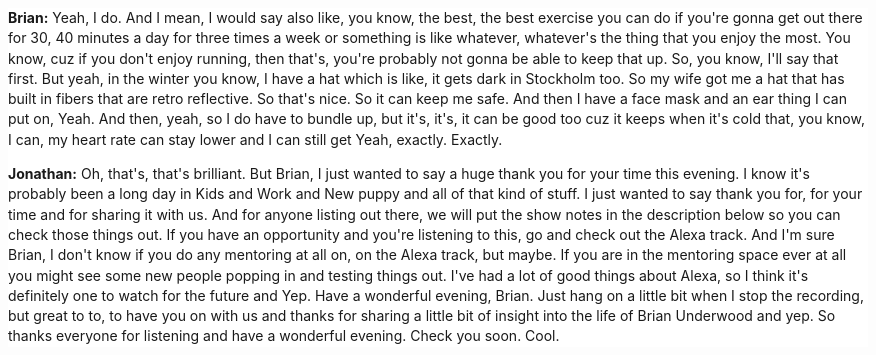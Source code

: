 **Brian:** Yeah, I do. And I mean, I would say also like, you know, the best, the best exercise you can do if you're gonna get out there for 30, 40 minutes a day for three times a week or something is like whatever, whatever's the thing that you enjoy the most. You know, cuz if you don't enjoy running, then that's, you're probably not gonna be able to keep that up.
So, you know, I'll say that first. But yeah, in the winter you know, I have a hat which is like, it gets dark in Stockholm too. So my wife got me a hat that has built in fibers that are retro reflective. So that's nice. So it can keep me safe. And then I have a face mask and an ear thing I can put on, Yeah.
And then, yeah, so I do have to bundle up, but it's, it's, it can be good too cuz it keeps when it's cold that, you know, I can, my heart rate can stay lower and I can still get Yeah, exactly. Exactly.

**Jonathan:** Oh, that's, that's brilliant. But Brian, I just wanted to say a huge thank you for your time this evening. I know it's probably been a long day in Kids and Work and New puppy and all of that kind of stuff. I just wanted to say thank you for, for your time and for sharing it with us.
And for anyone listing out there, we will put the show notes in the description below so you can check those things out. If you have an opportunity and you're listening to this, go and check out the Alexa track. And I'm sure Brian, I don't know if you do any mentoring at all on, on the Alexa track, but maybe. If you are in the mentoring space ever at all you might see some new people popping in and testing things out. I've had a lot of good things about Alexa, so I think it's definitely one to watch for the future and Yep. Have a wonderful evening, Brian. Just hang on a little bit when I stop the recording, but great to to, to have you on with us and thanks for sharing a little bit of insight into the life of Brian Underwood and yep.
So thanks everyone for listening and have a wonderful evening. Check you soon. Cool.
